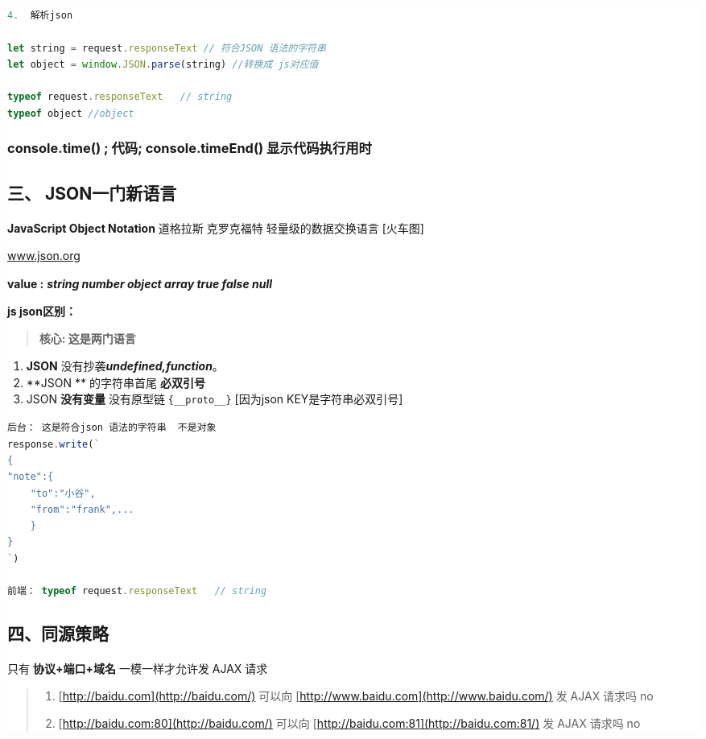 ``` javascript
4. 	解析json

let string = request.responseText // 符合JSON 语法的字符串 
let object = window.JSON.parse(string) //转换成 js对应值 

typeof request.responseText   // string
typeof object //object   
```



### console.time() ; 代码; console.timeEnd()  显示代码执行用时



## 三、 JSON一门新语言

**JavaScript Object Notation** 道格拉斯 克罗克福特  轻量级的数据交换语言  [火车图]

www.json.org

**value :** ***string number object array true false null***

**js json区别：** 

> **核心:  这是两门语言**

1. **JSON** 没有抄袭***undefined,function***。
2. **JSON ** 的字符串首尾  **必双引号**
3. JSON **没有变量**  没有原型链 `{__proto__}`  [因为json KEY是字符串必双引号]

``` javascript
后台： 这是符合json 语法的字符串  不是对象
response.write(`
{
"note":{
	"to":"小谷",
	"from":"frank",...
	}
}
`)

前端： typeof request.responseText   // string

```



## 四、同源策略

只有 **协议+端口+域名** 一模一样才允许发 AJAX 请求

> 1. [http://baidu.com](http://baidu.com/) 可以向 [http://www.baidu.com](http://www.baidu.com/) 发 AJAX 请求吗    no
>
> 2. [http://baidu.com:80](http://baidu.com/) 可以向 [http://baidu.com:81](http://baidu.com:81/) 发 AJAX 请求吗   no
